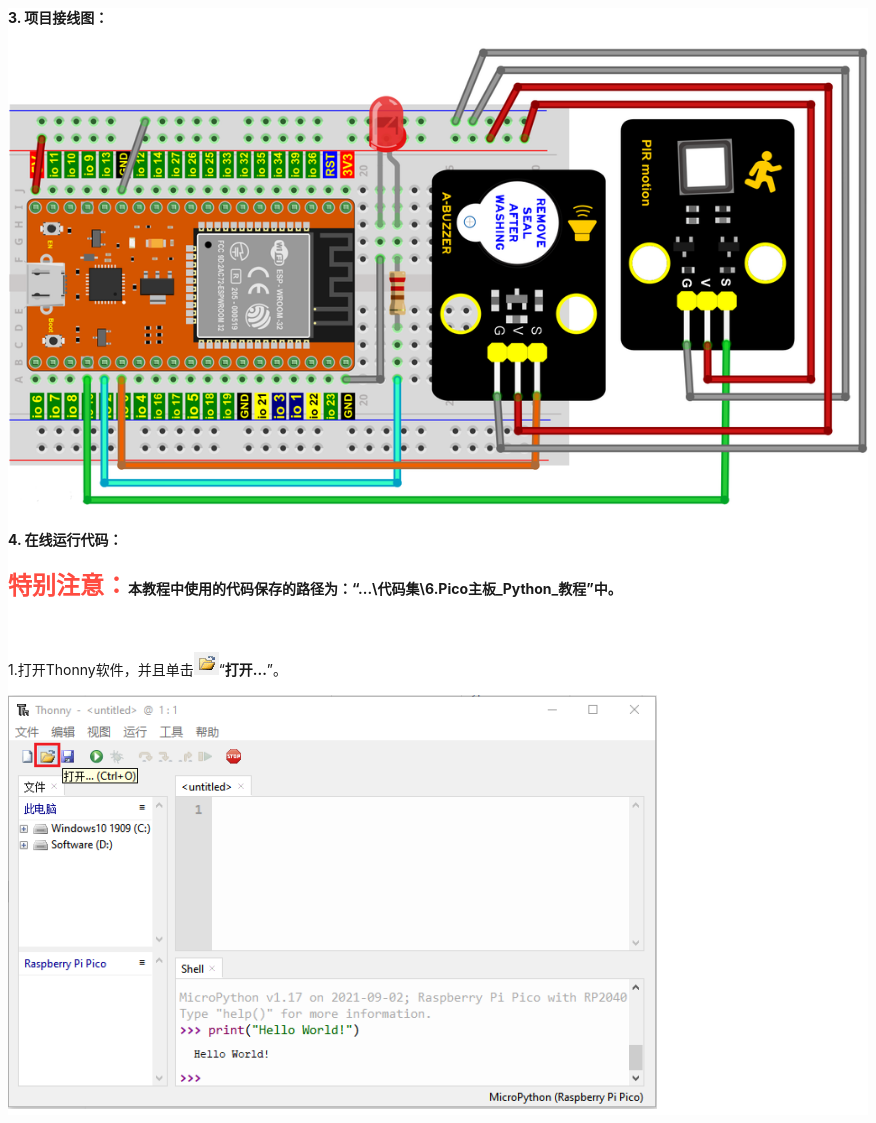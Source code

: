 #### 3. 项目接线图：

![Img](./media/C36.png)

#### 4. 在线运行代码：

**<span style="color: rgb(255, 76, 65); font-size: 24px;">特别注意：</span>本教程中使用的代码保存的路径为：“...\代码集\6.Pico主板_Python_教程”中。**

<br>

1.打开Thonny软件，并且单击![Img](./media/48.png)“**打开...**”。

![Img](./media/49.png)

